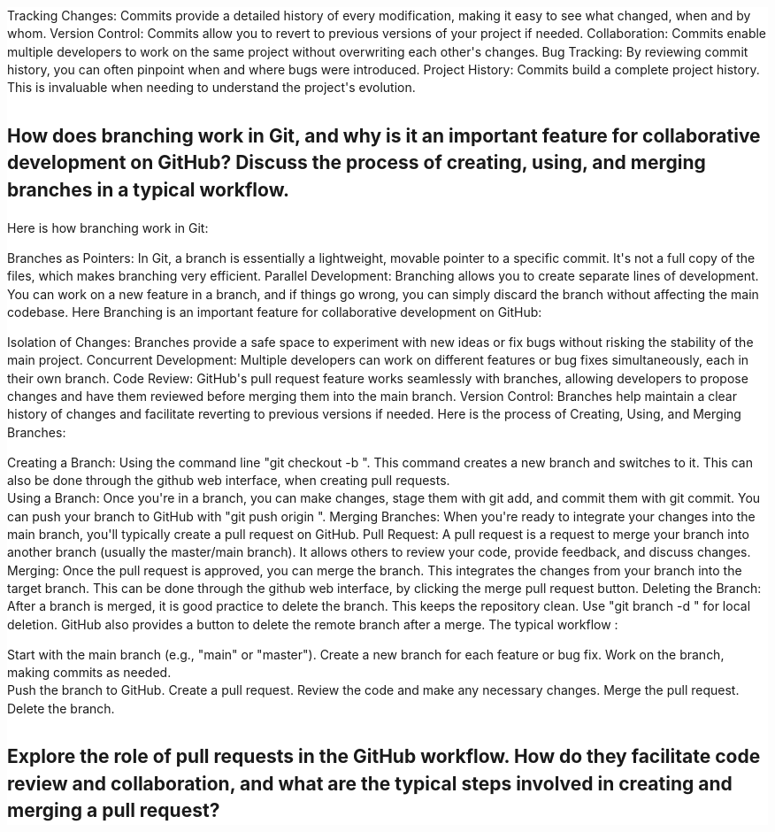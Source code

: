 Tracking Changes: Commits provide a detailed history of every modification, making it easy to see what changed, when and by whom.
Version Control: Commits allow you to revert to previous versions of your project if needed.
Collaboration: Commits enable multiple developers to work on the same project without overwriting each other's changes.
Bug Tracking: By reviewing commit history, you can often pinpoint when and where bugs were introduced.
Project History: Commits build a complete project history. This is invaluable when needing to understand the project's evolution.

## How does branching work in Git, and why is it an important feature for collaborative development on GitHub? Discuss the process of creating, using, and merging branches in a typical workflow.
Here is how branching work in Git:

Branches as Pointers: In Git, a branch is essentially a lightweight, movable pointer to a specific commit. It's not a full copy of the files, which makes branching very efficient.
Parallel Development: Branching allows you to create separate lines of development. You can work on a new feature in a branch, and if things go wrong, you can simply discard the branch without affecting the main codebase.
Here Branching is an important feature for collaborative development on GitHub:

Isolation of Changes: Branches provide a safe space to experiment with new ideas or fix bugs without risking the stability of the main project.
Concurrent Development: Multiple developers can work on different features or bug fixes simultaneously, each in their own branch.
Code Review: GitHub's pull request feature works seamlessly with branches, allowing developers to propose changes and have them reviewed before merging them into the main branch.
Version Control: Branches help maintain a clear history of changes and facilitate reverting to previous versions if needed.
Here is the process of Creating, Using, and Merging Branches:

Creating a Branch: Using the command line "git checkout -b ". This command creates a new branch and switches to it. This can also be done through the github web interface, when creating pull requests.  
Using a Branch: Once you're in a branch, you can make changes, stage them with git add, and commit them with git commit. You can push your branch to GitHub with "git push origin ".
Merging Branches: When you're ready to integrate your changes into the main branch, you'll typically create a pull request on GitHub.
Pull Request: A pull request is a request to merge your branch into another branch (usually the master/main branch). It allows others to review your code, provide feedback, and discuss changes.
Merging: Once the pull request is approved, you can merge the branch. This integrates the changes from your branch into the target branch. This can be done through the github web interface, by clicking the merge pull request button.
Deleting the Branch: After a branch is merged, it is good practice to delete the branch. This keeps the repository clean. Use "git branch -d " for local deletion. GitHub also provides a button to delete the remote branch after a merge.
The typical workflow :

Start with the main branch (e.g., "main" or "master").
Create a new branch for each feature or bug fix.
Work on the branch, making commits as needed.  
Push the branch to GitHub.
Create a pull request.
Review the code and make any necessary changes.
Merge the pull request.
Delete the branch.
## Explore the role of pull requests in the GitHub workflow. How do they facilitate code review and collaboration, and what are the typical steps involved in creating and merging a pull request?